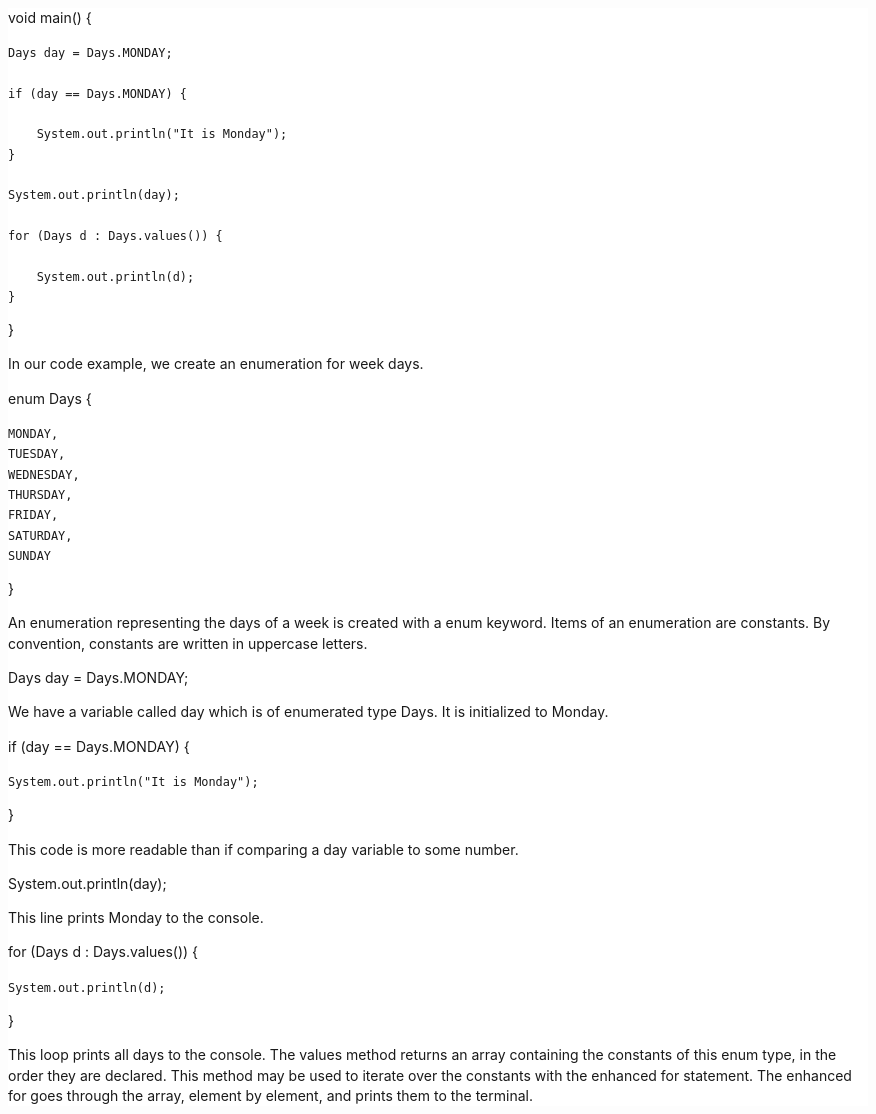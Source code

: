 void main() {

    Days day = Days.MONDAY;

    if (day == Days.MONDAY) {

        System.out.println("It is Monday");
    }

    System.out.println(day);

    for (Days d : Days.values()) {

        System.out.println(d);
    }
}

In our code example, we create an enumeration for week days.

enum Days {

    MONDAY,
    TUESDAY,
    WEDNESDAY,
    THURSDAY,
    FRIDAY,
    SATURDAY,
    SUNDAY
}

An enumeration representing the days of a week is created with a
enum keyword. Items of an enumeration are constants. By convention,
constants are written in uppercase letters.

Days day = Days.MONDAY;

We have a variable called day which is of enumerated type Days.
It is initialized to Monday.

if (day == Days.MONDAY) {

    System.out.println("It is Monday");
}

This code is more readable than if comparing
a day variable to some number.

System.out.println(day);

This line prints Monday to the console.

for (Days d : Days.values()) {

    System.out.println(d);
}

This loop prints all days to the console.  The values method
returns an array containing the constants of this enum type, in the
order they are declared. This method may be used to iterate over the constants
with the enhanced for statement. The enhanced for goes through the
array, element by element, and prints them to the terminal.

